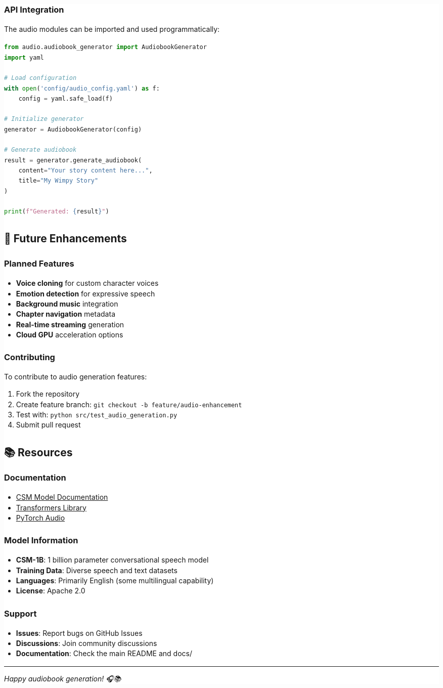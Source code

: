 ### API Integration

The audio modules can be imported and used programmatically:

```python
from audio.audiobook_generator import AudiobookGenerator
import yaml

# Load configuration
with open('config/audio_config.yaml') as f:
    config = yaml.safe_load(f)

# Initialize generator
generator = AudiobookGenerator(config)

# Generate audiobook
result = generator.generate_audiobook(
    content="Your story content here...",
    title="My Wimpy Story"
)

print(f"Generated: {result}")
```

## 🔮 Future Enhancements

### Planned Features
- **Voice cloning** for custom character voices
- **Emotion detection** for expressive speech
- **Background music** integration
- **Chapter navigation** metadata
- **Real-time streaming** generation
- **Cloud GPU** acceleration options

### Contributing

To contribute to audio generation features:
1. Fork the repository
2. Create feature branch: `git checkout -b feature/audio-enhancement`
3. Test with: `python src/test_audio_generation.py`
4. Submit pull request

## 📚 Resources

### Documentation
- [CSM Model Documentation](https://huggingface.co/sesame/csm-1b)
- [Transformers Library](https://huggingface.co/docs/transformers)
- [PyTorch Audio](https://pytorch.org/audio/stable/)

### Model Information
- **CSM-1B**: 1 billion parameter conversational speech model
- **Training Data**: Diverse speech and text datasets
- **Languages**: Primarily English (some multilingual capability)
- **License**: Apache 2.0

### Support
- **Issues**: Report bugs on GitHub Issues
- **Discussions**: Join community discussions
- **Documentation**: Check the main README and docs/

---

*Happy audiobook generation! 🎧📚*